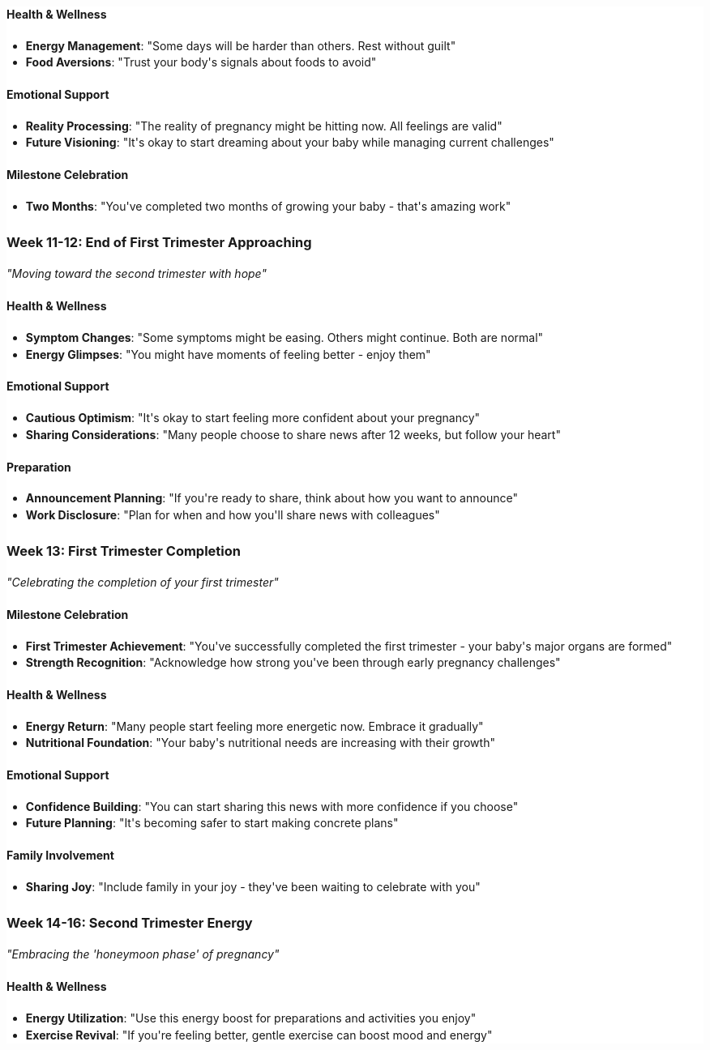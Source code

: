 #### Health & Wellness
- **Energy Management**: "Some days will be harder than others. Rest without guilt"
- **Food Aversions**: "Trust your body's signals about foods to avoid"

#### Emotional Support
- **Reality Processing**: "The reality of pregnancy might be hitting now. All feelings are valid"
- **Future Visioning**: "It's okay to start dreaming about your baby while managing current challenges"

#### Milestone Celebration
- **Two Months**: "You've completed two months of growing your baby - that's amazing work"

### Week 11-12: End of First Trimester Approaching
*"Moving toward the second trimester with hope"*

#### Health & Wellness
- **Symptom Changes**: "Some symptoms might be easing. Others might continue. Both are normal"
- **Energy Glimpses**: "You might have moments of feeling better - enjoy them"

#### Emotional Support
- **Cautious Optimism**: "It's okay to start feeling more confident about your pregnancy"
- **Sharing Considerations**: "Many people choose to share news after 12 weeks, but follow your heart"

#### Preparation
- **Announcement Planning**: "If you're ready to share, think about how you want to announce"
- **Work Disclosure**: "Plan for when and how you'll share news with colleagues"

### Week 13: First Trimester Completion
*"Celebrating the completion of your first trimester"*

#### Milestone Celebration
- **First Trimester Achievement**: "You've successfully completed the first trimester - your baby's major organs are formed"
- **Strength Recognition**: "Acknowledge how strong you've been through early pregnancy challenges"

#### Health & Wellness
- **Energy Return**: "Many people start feeling more energetic now. Embrace it gradually"
- **Nutritional Foundation**: "Your baby's nutritional needs are increasing with their growth"

#### Emotional Support
- **Confidence Building**: "You can start sharing this news with more confidence if you choose"
- **Future Planning**: "It's becoming safer to start making concrete plans"

#### Family Involvement
- **Sharing Joy**: "Include family in your joy - they've been waiting to celebrate with you"

### Week 14-16: Second Trimester Energy
*"Embracing the 'honeymoon phase' of pregnancy"*

#### Health & Wellness
- **Energy Utilization**: "Use this energy boost for preparations and activities you enjoy"
- **Exercise Revival**: "If you're feeling better, gentle exercise can boost mood and energy"
